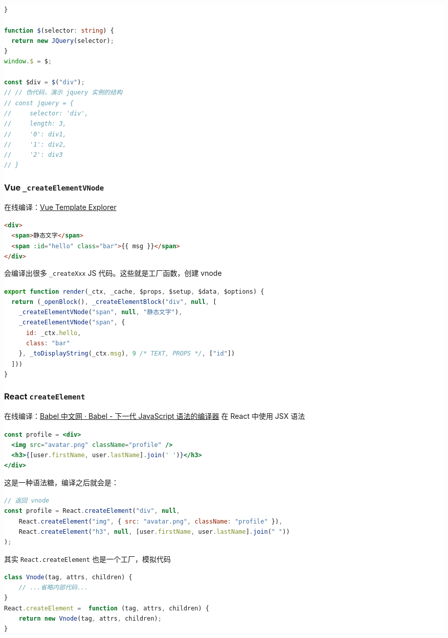 ```typescript
}

function $(selector: string) {
  return new JQuery(selector);
}
window.$ = $;

const $div = $("div");
// // 伪代码，演示 jquery 实例的结构
// const jquery = {
//     selector: 'div',
//     length: 3,
//     '0': div1,
//     '1': div2,
//     '2': div3
// }
```

### Vue `_createElementVNode`
在线编译：[Vue Template Explorer](https://vue-next-template-explorer.netlify.app/)
```html
<div>
  <span>静态文字</span>
  <span :id="hello" class="bar">{{ msg }}</span>
</div>
```
会编译出很多 `_createXxx` JS 代码。这些就是工厂函数，创建 vnode
```javascript
export function render(_ctx, _cache, $props, $setup, $data, $options) {
  return (_openBlock(), _createElementBlock("div", null, [
    _createElementVNode("span", null, "静态文字"),
    _createElementVNode("span", {
      id: _ctx.hello,
      class: "bar"
    }, _toDisplayString(_ctx.msg), 9 /* TEXT, PROPS */, ["id"])
  ]))
}
```


### React `createElement`
在线编译：[Babel 中文网 · Babel - 下一代 JavaScript 语法的编译器](https://www.babeljs.cn/repl)
在 React 中使用 JSX 语法
```jsx
const profile = <div>
  <img src="avatar.png" className="profile" />
  <h3>{[user.firstName, user.lastName].join(' ')}</h3>
</div>
```
这是一种语法糖，编译之后就会是：
```javascript
// 返回 vnode
const profile = React.createElement("div", null,
    React.createElement("img", { src: "avatar.png", className: "profile" }),
    React.createElement("h3", null, [user.firstName, user.lastName].join(" "))
);
```
其实 `React.createElement` 也是一个工厂，模拟代码
```javascript
class Vnode(tag, attrs, children) {
    // ...省略内部代码...
}
React.createElement =  function (tag, attrs, children) {
    return new Vnode(tag, attrs, children);
}
```